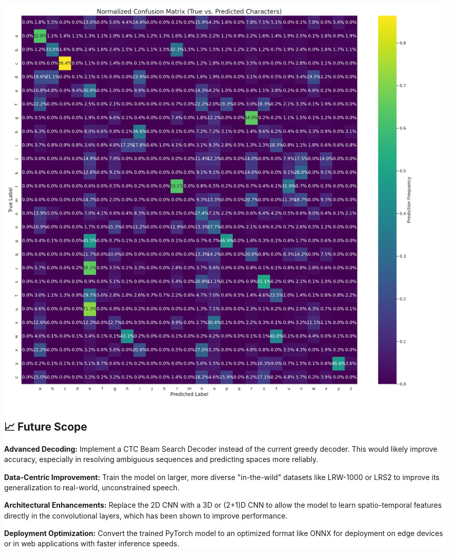 ![alt text](confusion_matrix_final.png)

## 📈 Future Scope
**Advanced Decoding:** Implement a CTC Beam Search Decoder instead of the current greedy decoder. This would likely improve accuracy, especially in resolving ambiguous sequences and predicting spaces more reliably.

**Data-Centric Improvement:** Train the model on larger, more diverse "in-the-wild" datasets like LRW-1000 or LRS2 to improve its generalization to real-world, unconstrained speech.

**Architectural Enhancements:** Replace the 2D CNN with a 3D or (2+1)D CNN to allow the model to learn spatio-temporal features directly in the convolutional layers, which has been shown to improve performance.

**Deployment Optimization:** Convert the trained PyTorch model to an optimized format like ONNX for deployment on edge devices or in web applications with faster inference speeds.